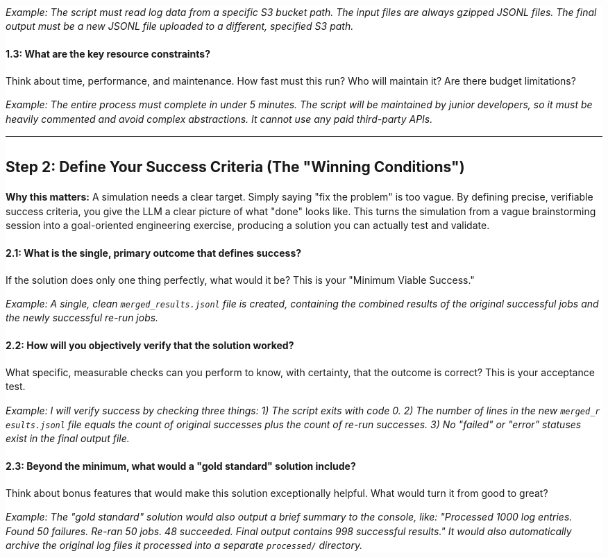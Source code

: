 _Example: The script must read log data from a specific S3 bucket path. The input files are always gzipped JSONL files. The final output must be a new JSONL file uploaded to a different, specified S3 path._

>

#### **1.3: What are the key resource constraints?**

Think about time, performance, and maintenance. How fast must this run? Who will maintain it? Are there budget limitations?

_Example: The entire process must complete in under 5 minutes. The script will be maintained by junior developers, so it must be heavily commented and avoid complex abstractions. It cannot use any paid third-party APIs._

>

---

## Step 2: Define Your Success Criteria (The "Winning Conditions")

**Why this matters:** A simulation needs a clear target. Simply saying "fix the problem" is too vague. By defining precise, verifiable success criteria, you give the LLM a clear picture of what "done" looks like. This turns the simulation from a vague brainstorming session into a goal-oriented engineering exercise, producing a solution you can actually test and validate.

#### **2.1: What is the single, primary outcome that defines success?**

If the solution does only one thing perfectly, what would it be? This is your "Minimum Viable Success."

_Example: A single, clean `merged_results.jsonl` file is created, containing the combined results of the original successful jobs and the newly successful re-run jobs._

>

#### **2.2: How will you objectively verify that the solution worked?**

What specific, measurable checks can you perform to know, with certainty, that the outcome is correct? This is your acceptance test.

_Example: I will verify success by checking three things: 1) The script exits with code 0. 2) The number of lines in the new `merged_results.jsonl` file equals the count of original successes plus the count of re-run successes. 3) No "failed" or "error" statuses exist in the final output file._

>

#### **2.3: Beyond the minimum, what would a "gold standard" solution include?**

Think about bonus features that would make this solution exceptionally helpful. What would turn it from good to great?

_Example: The "gold standard" solution would also output a brief summary to the console, like: "Processed 1000 log entries. Found 50 failures. Re-ran 50 jobs. 48 succeeded. Final output contains 998 successful results." It would also automatically archive the original log files it processed into a separate `processed/` directory._
